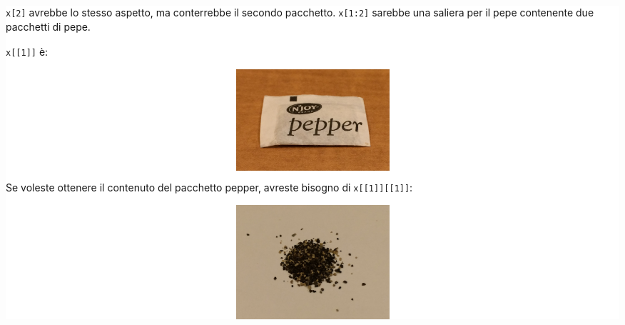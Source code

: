 `x[2]` avrebbe lo stesso aspetto, ma conterrebbe il secondo pacchetto. `x[1:2]` sarebbe una saliera per il pepe contenente due pacchetti di pepe.

`x[[1]]` è:

<img src="images/pepper-2.jpg" width="25%" style="display: block; margin: auto;" />

Se voleste ottenere il contenuto del pacchetto pepper, avreste bisogno di `x[[1]][[1]]`:

<img src="images/pepper-3.jpg" width="25%" style="display: block; margin: auto;" />
